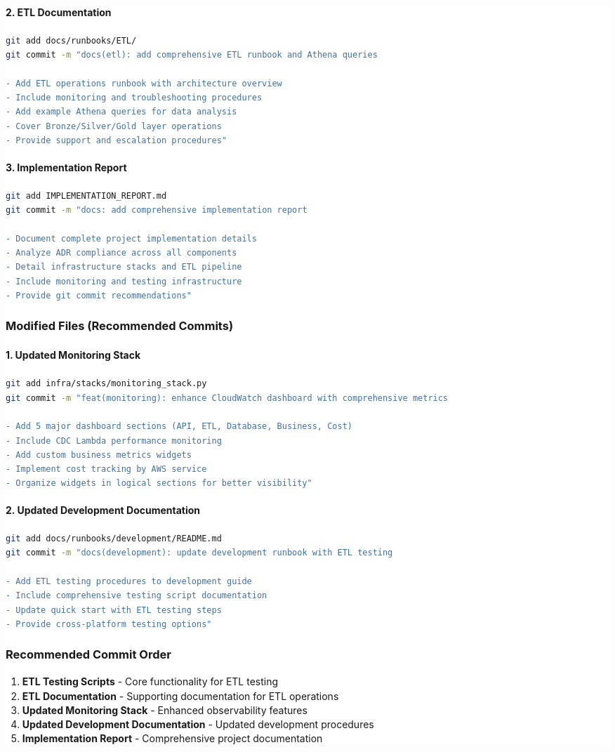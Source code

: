 #### 2. ETL Documentation
```bash
git add docs/runbooks/ETL/
git commit -m "docs(etl): add comprehensive ETL runbook and Athena queries

- Add ETL operations runbook with architecture overview
- Include monitoring and troubleshooting procedures
- Add example Athena queries for data analysis
- Cover Bronze/Silver/Gold layer operations
- Provide support and escalation procedures"
```

#### 3. Implementation Report
```bash
git add IMPLEMENTATION_REPORT.md
git commit -m "docs: add comprehensive implementation report

- Document complete project implementation details
- Analyze ADR compliance across all components
- Detail infrastructure stacks and ETL pipeline
- Include monitoring and testing infrastructure
- Provide git commit recommendations"
```

### Modified Files (Recommended Commits)

#### 1. Updated Monitoring Stack
```bash
git add infra/stacks/monitoring_stack.py
git commit -m "feat(monitoring): enhance CloudWatch dashboard with comprehensive metrics

- Add 5 major dashboard sections (API, ETL, Database, Business, Cost)
- Include CDC Lambda performance monitoring
- Add custom business metrics widgets
- Implement cost tracking by AWS service
- Organize widgets in logical sections for better visibility"
```

#### 2. Updated Development Documentation
```bash
git add docs/runbooks/development/README.md
git commit -m "docs(development): update development runbook with ETL testing

- Add ETL testing procedures to development guide
- Include comprehensive testing script documentation
- Update quick start with ETL testing steps
- Provide cross-platform testing options"
```

### Recommended Commit Order

1. **ETL Testing Scripts** - Core functionality for ETL testing
2. **ETL Documentation** - Supporting documentation for ETL operations
3. **Updated Monitoring Stack** - Enhanced observability features
4. **Updated Development Documentation** - Updated development procedures
5. **Implementation Report** - Comprehensive project documentation
